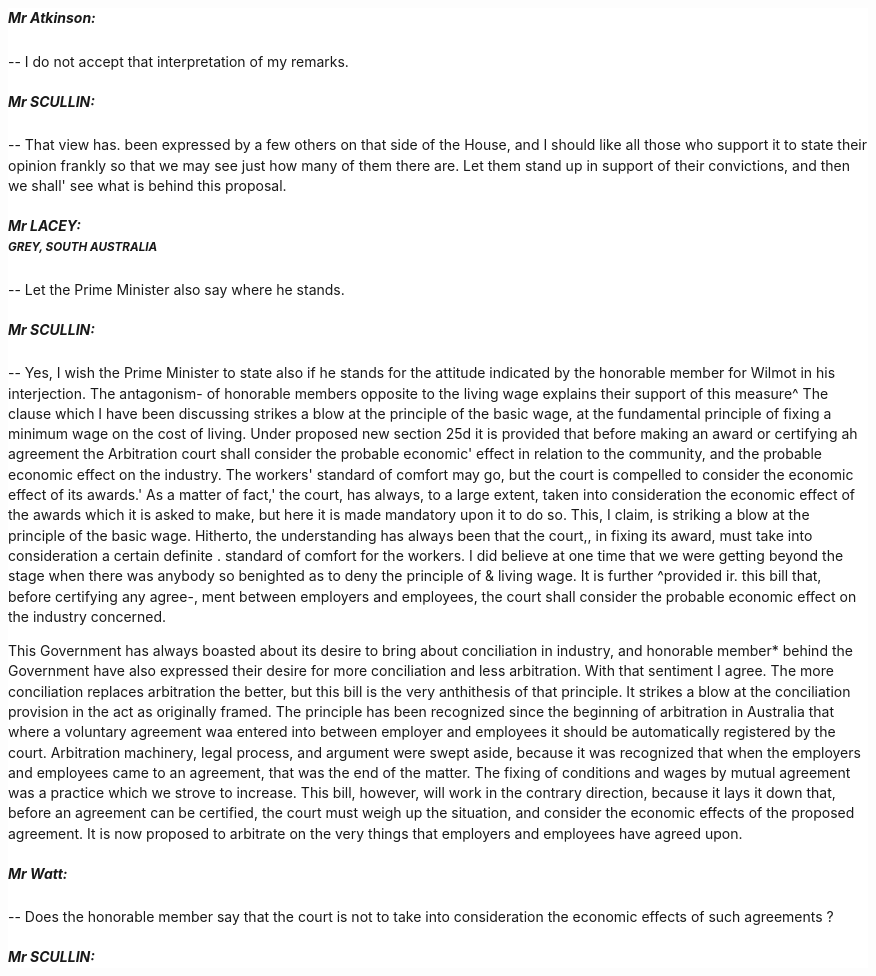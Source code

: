 ##### Mr Atkinson:

-- I do not accept that interpretation of my remarks. 

##### Mr SCULLIN:

-- That view has. been expressed by a few others on that side of the House, and I should like all those who support it to state their opinion frankly so that we may see just how many of them there are. Let them stand up in support of their convictions, and then we shall' see what is behind this proposal. 

##### Mr LACEY:<br><small class="text-muted">GREY, SOUTH AUSTRALIA</small>

-- Let the Prime Minister also say where he stands. 

##### Mr SCULLIN:

-- Yes, I wish the Prime Minister to state also if he stands for the attitude indicated by the honorable member for Wilmot in his interjection. The antagonism- of honorable members opposite to the living wage explains their support of this measure^ The clause which I have been discussing strikes a blow at the principle of the basic wage, at the fundamental principle of fixing a minimum wage on the cost of living. Under proposed new section 25d it is provided that before making an award or certifying ah agreement the Arbitration court shall consider the probable economic' effect in relation to the community, and the probable economic effect on the industry. The workers' standard of comfort may go, but the court is compelled to consider the economic effect of its awards.' As a matter of fact,' the court, has always, to a large extent, taken into consideration the economic effect of the awards which it is asked to make, but here it is made mandatory upon it to do so. This, I claim, is striking a blow at the principle of the basic wage. Hitherto, the understanding has always been that the court,, in fixing its award, must take into consideration a certain definite . standard of comfort for the workers. I did believe at one time that we were getting beyond the stage when there was anybody so benighted as to deny the principle of &amp; living wage. It is further ^provided ir. this bill that, before certifying any agree-, ment between employers and employees, the court shall consider the probable economic effect on the industry concerned. 

This Government has always boasted about its desire to bring about conciliation in industry, and honorable member* behind the Government have also expressed their desire for more conciliation and less arbitration. With that sentiment I agree. The more conciliation replaces arbitration the better, but this bill is the very  anthithesis  of that principle. It strikes a blow at the conciliation provision in the act as originally framed. The principle has been recognized since the beginning of arbitration in Australia that where a voluntary agreement waa entered into between employer and employees it should be automatically registered by the court. Arbitration machinery, legal process, and argument were swept aside, because it was recognized that when the employers and employees came to an agreement, that was the end of the matter. The fixing of conditions and wages by mutual agreement was a practice which we strove to increase. This bill, however, will work in the contrary direction, because it lays it down that, before an agreement can be certified, the court must weigh up the situation, and consider the economic effects of the proposed agreement. It is now proposed to arbitrate on the very things that employers and employees have agreed upon. 

##### Mr Watt:

-- Does the honorable member say that the court is not to take into consideration the economic effects of such agreements ? 

##### Mr SCULLIN:
